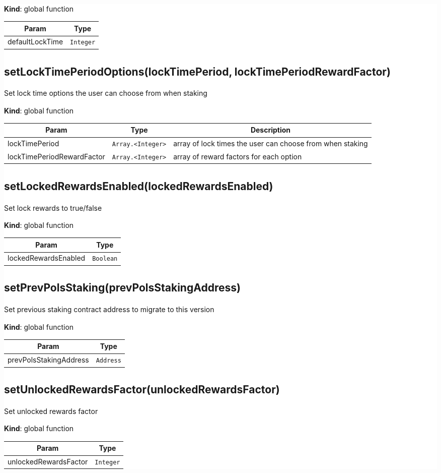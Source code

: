 **Kind**: global function  

| Param | Type |
| --- | --- |
| defaultLockTime | <code>Integer</code> | 

<a name="setLockTimePeriodOptions"></a>

## setLockTimePeriodOptions(lockTimePeriod, lockTimePeriodRewardFactor)
Set lock time options the user can choose from when staking

**Kind**: global function  

| Param | Type | Description |
| --- | --- | --- |
| lockTimePeriod | <code>Array.&lt;Integer&gt;</code> | array of lock times the user can choose from when staking |
| lockTimePeriodRewardFactor | <code>Array.&lt;Integer&gt;</code> | array of reward factors for each option |

<a name="setLockedRewardsEnabled"></a>

## setLockedRewardsEnabled(lockedRewardsEnabled)
Set lock rewards to true/false

**Kind**: global function  

| Param | Type |
| --- | --- |
| lockedRewardsEnabled | <code>Boolean</code> | 

<a name="setPrevPolsStaking"></a>

## setPrevPolsStaking(prevPolsStakingAddress)
Set previous staking contract address to migrate to this version

**Kind**: global function  

| Param | Type |
| --- | --- |
| prevPolsStakingAddress | <code>Address</code> | 

<a name="setUnlockedRewardsFactor"></a>

## setUnlockedRewardsFactor(unlockedRewardsFactor)
Set unlocked rewards factor

**Kind**: global function  

| Param | Type |
| --- | --- |
| unlockedRewardsFactor | <code>Integer</code> | 
